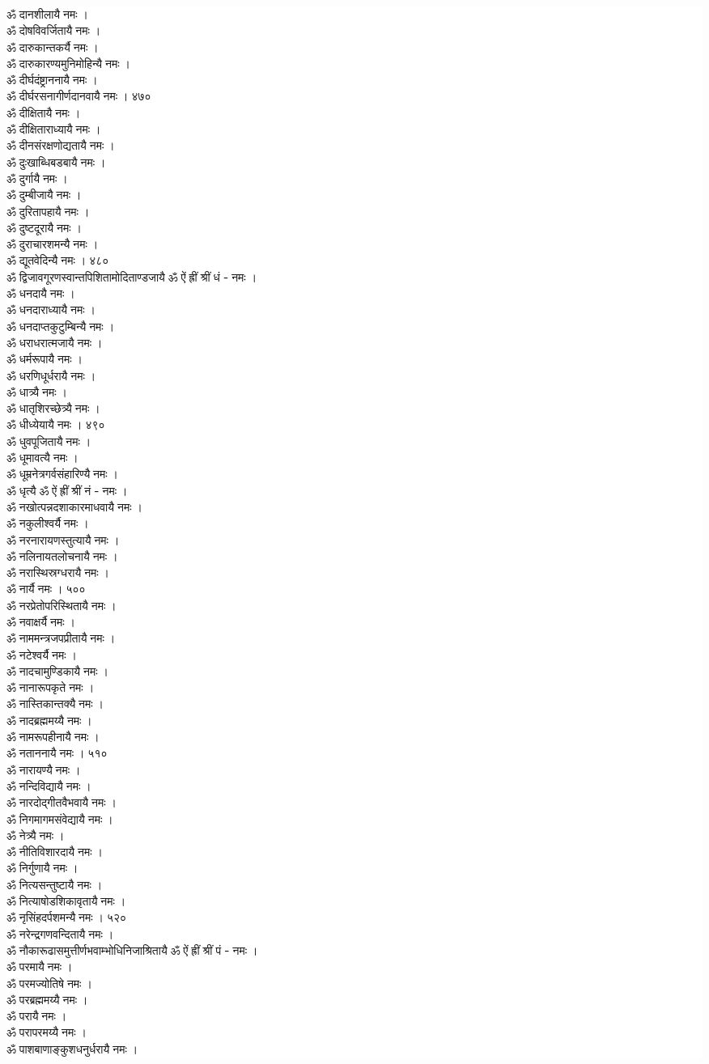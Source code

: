 ॐ दानशीलायै नमः ।  
ॐ दोषविवर्जितायै नमः ।  
ॐ दारुकान्तकर्यै नमः ।  
ॐ दारुकारण्यमुनिमोहिन्यै नमः ।  
ॐ दीर्घदंष्ट्राननायै नमः ।  
ॐ दीर्घरसनागीर्णदानवायै नमः । ४७०  
ॐ दीक्षितायै नमः ।  
ॐ दीक्षिताराध्यायै नमः ।  
ॐ दीनसंरक्षणोद्यतायै नमः ।  
ॐ दुःखाब्धिबडबायै नमः ।  
ॐ दुर्गायै नमः ।  
ॐ दुम्बीजायै नमः ।  
ॐ दुरितापहायै नमः ।  
ॐ दुष्टदूरायै नमः ।  
ॐ दुराचारशमन्यै नमः ।  
ॐ द्यूतवेदिन्यै नमः । ४८०  
ॐ द्विजावगूरणस्वान्तपिशितामोदिताण्डजायै ॐ ऐं ह्रीं श्रीं धं - नमः ।  
ॐ धनदायै नमः ।  
ॐ धनदाराध्यायै नमः ।  
ॐ धनदाप्तकुटुम्बिन्यै नमः ।  
ॐ धराधरात्मजायै नमः ।  
ॐ धर्मरूपायै नमः ।  
ॐ धरणिधूर्धरायै नमः ।  
ॐ धात्र्यै नमः ।  
ॐ धातृशिरच्छेत्र्यै नमः ।  
ॐ धीध्येयायै नमः । ४९०  
ॐ धुवपूजितायै नमः ।  
ॐ धूमावत्यै नमः ।  
ॐ धूम्रनेत्रगर्वसंहारिण्यै नमः ।  
ॐ धृत्यै ॐ ऐं ह्रीं श्रीं नं - नमः ।  
ॐ नखोत्पन्नदशाकारमाधवायै नमः ।  
ॐ नकुलीश्वर्यै नमः ।  
ॐ नरनारायणस्तुत्यायै नमः ।  
ॐ नलिनायतलोचनायै नमः ।  
ॐ नरास्थिस्रग्धरायै नमः ।  
ॐ नार्यै नमः । ५००  
ॐ नरप्रेतोपरिस्थितायै नमः ।  
ॐ नवाक्षर्यै नमः ।  
ॐ नाममन्त्रजपप्रीतायै नमः ।  
ॐ नटेश्वर्यै नमः ।  
ॐ नादचामुण्डिकायै नमः ।  
ॐ नानारूपकृते नमः ।  
ॐ नास्तिकान्तक्यै नमः ।  
ॐ नादब्रह्ममय्यै नमः ।  
ॐ नामरूपहीनायै नमः ।  
ॐ नताननायै नमः । ५१०  
ॐ नारायण्यै नमः ।  
ॐ नन्दिविद्यायै नमः ।  
ॐ नारदोद्गीतवैभवायै नमः ।  
ॐ निगमागमसंवेद्यायै नमः ।  
ॐ नेत्र्यै नमः ।  
ॐ नीतिविशारदायै नमः ।  
ॐ निर्गुणायै नमः ।  
ॐ नित्यसन्तुष्टायै नमः ।  
ॐ नित्याषोडशिकावृतायै नमः ।  
ॐ नृसिंहदर्पशमन्यै नमः । ५२०  
ॐ नरेन्द्रगणवन्दितायै नमः ।  
ॐ नौकारूढासमुत्तीर्णभवाम्भोधिनिजाश्रितायै   ॐ ऐं ह्रीं श्रीं पं - नमः ।  
ॐ परमायै नमः ।  
ॐ परमज्योतिषे नमः ।  
ॐ परब्रह्ममय्यै नमः ।  
ॐ परायै नमः ।  
ॐ परापरमय्यै नमः ।  
ॐ पाशबाणाङ्कुशधनुर्धरायै नमः ।  